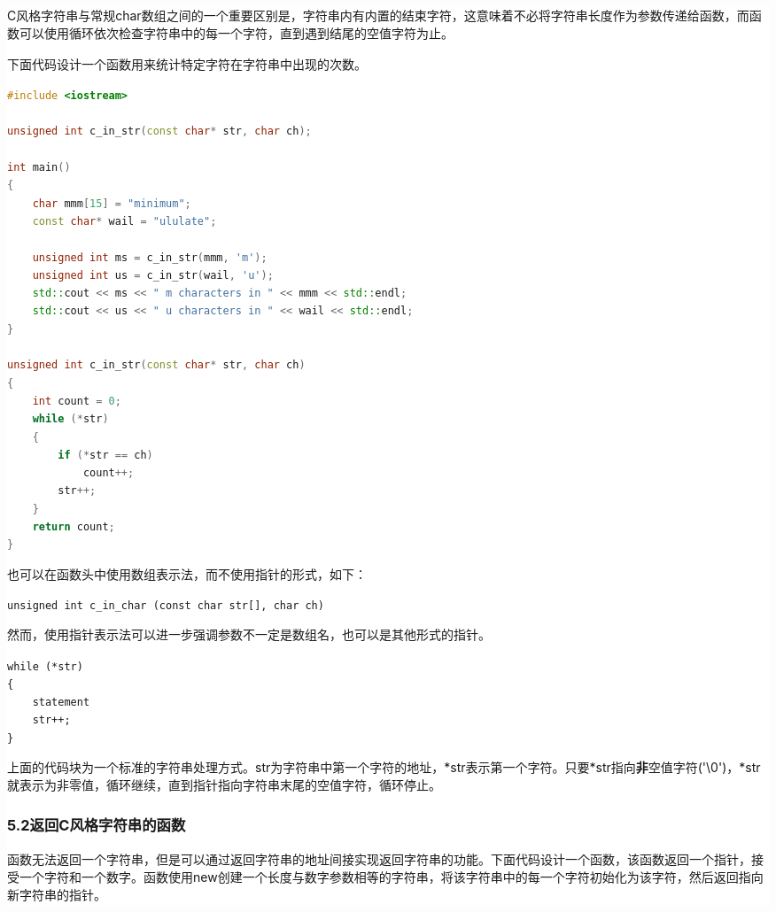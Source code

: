 C风格字符串与常规char数组之间的一个重要区别是，字符串内有内置的结束字符，这意味着不必将字符串长度作为参数传递给函数，而函数可以使用循环依次检查字符串中的每一个字符，直到遇到结尾的空值字符为止。

下面代码设计一个函数用来统计特定字符在字符串中出现的次数。

```C++
#include <iostream>

unsigned int c_in_str(const char* str, char ch);

int main()
{
    char mmm[15] = "minimum";
    const char* wail = "ululate";

    unsigned int ms = c_in_str(mmm, 'm');
    unsigned int us = c_in_str(wail, 'u');
    std::cout << ms << " m characters in " << mmm << std::endl;
    std::cout << us << " u characters in " << wail << std::endl;
}

unsigned int c_in_str(const char* str, char ch)
{
    int count = 0;
    while (*str)
    {
        if (*str == ch)
            count++;
        str++;
    }
    return count;
}
```

也可以在函数头中使用数组表示法，而不使用指针的形式，如下：

```
unsigned int c_in_char (const char str[], char ch)
```

然而，使用指针表示法可以进一步强调参数不一定是数组名，也可以是其他形式的指针。

```
while (*str)
{
	statement
	str++;
}
```

上面的代码块为一个标准的字符串处理方式。str为字符串中第一个字符的地址，*str表示第一个字符。只要\*str指向**非**空值字符('\0')，\*str就表示为非零值，循环继续，直到指针指向字符串末尾的空值字符，循环停止。

### 5.2返回C风格字符串的函数

函数无法返回一个字符串，但是可以通过返回字符串的地址间接实现返回字符串的功能。下面代码设计一个函数，该函数返回一个指针，接受一个字符和一个数字。函数使用new创建一个长度与数字参数相等的字符串，将该字符串中的每一个字符初始化为该字符，然后返回指向新字符串的指针。
